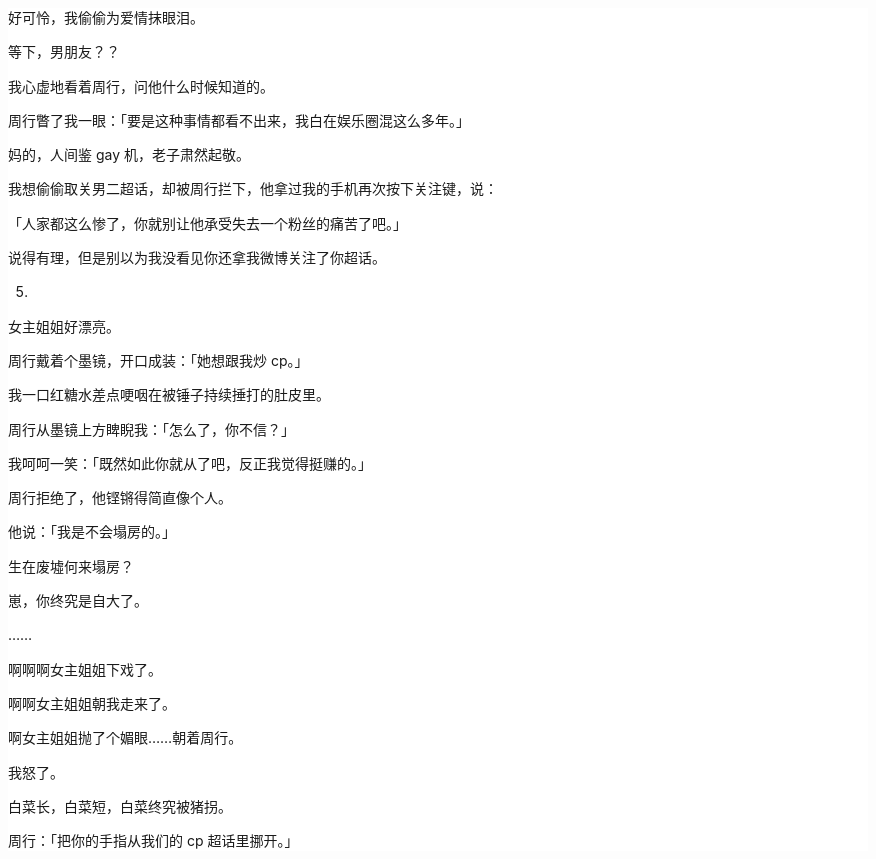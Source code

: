 好可怜，我偷偷为爱情抹眼泪。


等下，男朋友？？


我心虚地看着周行，问他什么时候知道的。


周行瞥了我一眼：「要是这种事情都看不出来，我白在娱乐圈混这么多年。」


妈的，人间鉴 gay 机，老子肃然起敬。


我想偷偷取关男二超话，却被周行拦下，他拿过我的手机再次按下关注键，说：


「人家都这么惨了，你就别让他承受失去一个粉丝的痛苦了吧。」


说得有理，但是别以为我没看见你还拿我微博关注了你超话。


5.


女主姐姐好漂亮。


周行戴着个墨镜，开口成装：「她想跟我炒 cp。」


我一口红糖水差点哽咽在被锤子持续捶打的肚皮里。


周行从墨镜上方睥睨我：「怎么了，你不信？」


我呵呵一笑：「既然如此你就从了吧，反正我觉得挺赚的。」


周行拒绝了，他铿锵得简直像个人。


他说：「我是不会塌房的。」


生在废墟何来塌房？


崽，你终究是自大了。


……


啊啊啊女主姐姐下戏了。


啊啊女主姐姐朝我走来了。


啊女主姐姐抛了个媚眼……朝着周行。


我怒了。


白菜长，白菜短，白菜终究被猪拐。


周行：「把你的手指从我们的 cp 超话里挪开。」
